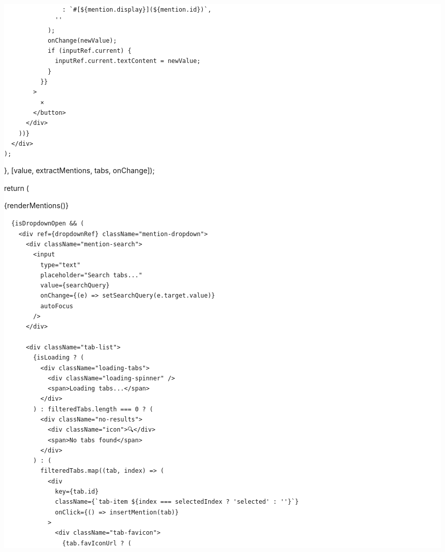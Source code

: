                     : `#[${mention.display}](${mention.id})`,
                  ''
                );
                onChange(newValue);
                if (inputRef.current) {
                  inputRef.current.textContent = newValue;
                }
              }}
            >
              ×
            </button>
          </div>
        ))}
      </div>
    );
  }, [value, extractMentions, tabs, onChange]);

  return (
    <div className="tab-mention-input-container">
      <div className="mention-input-wrapper">
        {renderMentions()}
        <div
          ref={inputRef}
          className="mention-input"
          contentEditable={!disabled}
          onInput={handleInput}
          onKeyDown={handleKeyDown}
          data-placeholder={placeholder}
          suppressContentEditableWarning
        />
      </div>
      
      {isDropdownOpen && (
        <div ref={dropdownRef} className="mention-dropdown">
          <div className="mention-search">
            <input
              type="text"
              placeholder="Search tabs..."
              value={searchQuery}
              onChange={(e) => setSearchQuery(e.target.value)}
              autoFocus
            />
          </div>
          
          <div className="tab-list">
            {isLoading ? (
              <div className="loading-tabs">
                <div className="loading-spinner" />
                <span>Loading tabs...</span>
              </div>
            ) : filteredTabs.length === 0 ? (
              <div className="no-results">
                <div className="icon">🔍</div>
                <span>No tabs found</span>
              </div>
            ) : (
              filteredTabs.map((tab, index) => (
                <div
                  key={tab.id}
                  className={`tab-item ${index === selectedIndex ? 'selected' : ''}`}
                  onClick={() => insertMention(tab)}
                >
                  <div className="tab-favicon">
                    {tab.favIconUrl ? (